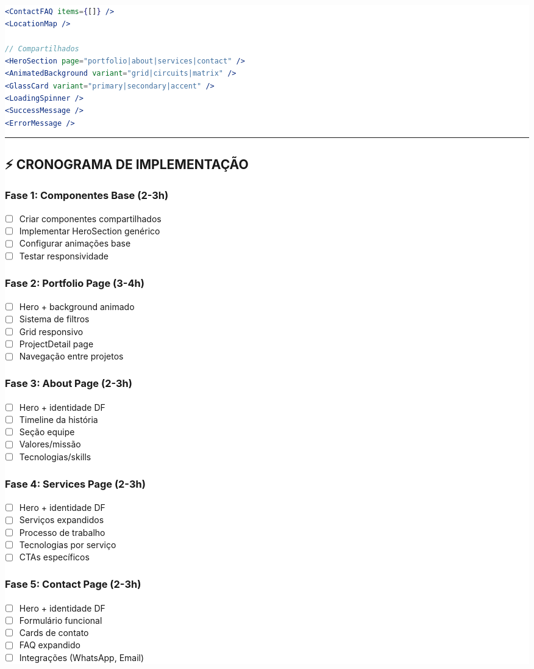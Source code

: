 ```jsx
<ContactFAQ items={[]} />
<LocationMap />

// Compartilhados
<HeroSection page="portfolio|about|services|contact" />
<AnimatedBackground variant="grid|circuits|matrix" />
<GlassCard variant="primary|secondary|accent" />
<LoadingSpinner />
<SuccessMessage />
<ErrorMessage />
```

---

## ⚡ **CRONOGRAMA DE IMPLEMENTAÇÃO**

### **Fase 1: Componentes Base (2-3h)**
- [ ] Criar componentes compartilhados
- [ ] Implementar HeroSection genérico
- [ ] Configurar animações base
- [ ] Testar responsividade

### **Fase 2: Portfolio Page (3-4h)**
- [ ] Hero + background animado
- [ ] Sistema de filtros
- [ ] Grid responsivo
- [ ] ProjectDetail page
- [ ] Navegação entre projetos

### **Fase 3: About Page (2-3h)**
- [ ] Hero + identidade DF
- [ ] Timeline da história
- [ ] Seção equipe
- [ ] Valores/missão
- [ ] Tecnologias/skills

### **Fase 4: Services Page (2-3h)**
- [ ] Hero + identidade DF
- [ ] Serviços expandidos
- [ ] Processo de trabalho
- [ ] Tecnologias por serviço
- [ ] CTAs específicos

### **Fase 5: Contact Page (2-3h)**
- [ ] Hero + identidade DF
- [ ] Formulário funcional
- [ ] Cards de contato
- [ ] FAQ expandido
- [ ] Integrações (WhatsApp, Email)
